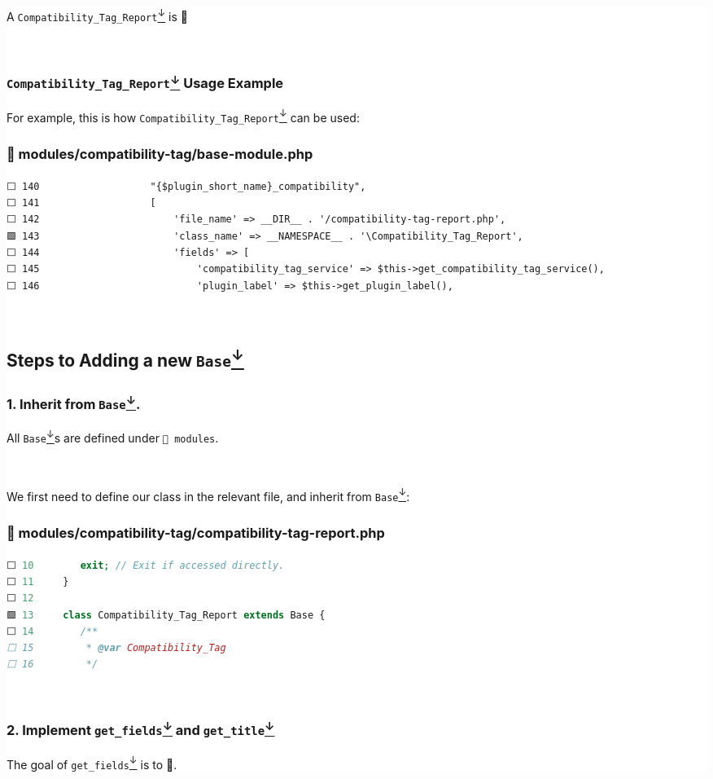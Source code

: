 A `Compatibility_Tag_Report`[<sup id="ac7da7">↓</sup>](#f-ac7da7) is 🙋

<br/>

### `Compatibility_Tag_Report`[<sup id="ac7da7">↓</sup>](#f-ac7da7) Usage Example
For example, this is how `Compatibility_Tag_Report`[<sup id="ac7da7">↓</sup>](#f-ac7da7) can be used:

### 📄 modules/compatibility-tag/base-module.php
```
⬜ 140    				"{$plugin_short_name}_compatibility",
⬜ 141    				[
⬜ 142    					'file_name' => __DIR__ . '/compatibility-tag-report.php',
🟩 143    					'class_name' => __NAMESPACE__ . '\Compatibility_Tag_Report',
⬜ 144    					'fields' => [
⬜ 145    						'compatibility_tag_service' => $this->get_compatibility_tag_service(),
⬜ 146    						'plugin_label' => $this->get_plugin_label(),
```

<br/>


## Steps to Adding a new `Base`[<sup id="b73bd4">↓</sup>](#f-b73bd4)
### 1\. Inherit from `Base`[<sup id="b73bd4">↓</sup>](#f-b73bd4).
All `Base`[<sup id="b73bd4">↓</sup>](#f-b73bd4)s are defined under `📄 modules`.

<br/>

We first need to define our class in the relevant file, and inherit from `Base`[<sup id="b73bd4">↓</sup>](#f-b73bd4):

### 📄 modules/compatibility-tag/compatibility-tag-report.php
```php
⬜ 10     	exit; // Exit if accessed directly.
⬜ 11     }
⬜ 12     
🟩 13     class Compatibility_Tag_Report extends Base {
⬜ 14     	/**
⬜ 15     	 * @var Compatibility_Tag
⬜ 16     	 */
```

<br/>





### 2\. Implement `get_fields`[<sup id="a80747">↓</sup>](#f-a80747) and `get_title`[<sup id="c94621">↓</sup>](#f-c94621)
The goal of `get_fields`[<sup id="78e9fb">↓</sup>](#f-78e9fb) is to 🙋.
